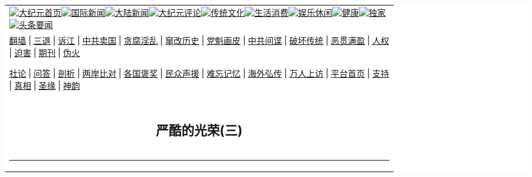 <a name="1" id="1" target="_blank"></a><span id="1"></span>
<table align=center border="0"><tr><td colspan="2" VALIGN=TOP><a href="https://github.com/nvtqmy391/djy/blob/master/gb/nf1351518.md#1"><img src="https://raw.githubusercontent.com/nvtqmy391/www/master/t/djy/1.jpg" title="大纪元首页" alt="大纪元首页"></a><a href="https://github.com/nvtqmy391/djy/blob/master/gb/n24hr.md#1"><img src="https://raw.githubusercontent.com/nvtqmy391/www/master/t/djy/3.jpg" title="国际新闻" alt="国际新闻"></a><a href="https://github.com/nvtqmy391/djy/blob/master/gb/nsc413.md#1"><img src="https://raw.githubusercontent.com/nvtqmy391/www/master/t/djy/4.jpg" title="大陆新闻" alt="大陆新闻"></a><a href="https://github.com/nvtqmy391/djy/blob/master/gb/news392.md#1"><img src="https://raw.githubusercontent.com/nvtqmy391/www/master/t/djy/5.jpg" title="大纪元评论" alt="大纪元评论"></a><a href="https://github.com/nvtqmy391/djy/blob/master/gb/news2007.md#1"><img src="https://raw.githubusercontent.com/nvtqmy391/www/master/t/djy/6.jpg" title="传统文化" alt="传统文化"></a><a href="https://github.com/nvtqmy391/djy/blob/master/gb/news2008.md#1"><img src="https://raw.githubusercontent.com/nvtqmy391/www/master/t/djy/7.jpg" title="生活消费" alt="生活消费"></a><a href="https://github.com/nvtqmy391/djy/blob/master/gb/ncyule.md#1"><img src="https://raw.githubusercontent.com/nvtqmy391/www/master/t/djy/8.jpg" title="娱乐休闲" alt="娱乐休闲"></a><a href="https://github.com/nvtqmy391/djy/blob/master/gb/nsc1002.md#1"><img src="https://raw.githubusercontent.com/nvtqmy391/www/master/t/djy/9.jpg" title="健康" alt="健康"></a><a href="https://github.com/nvtqmy391/djy/blob/master/gb/nf6092.md#1"><img src="https://raw.githubusercontent.com/nvtqmy391/www/master/t/djy/10a.jpg" title="独家" alt="独家"></a><a href="https://github.com/nvtqmy391/djy/blob/master/gb/nf4514.md#1"><img src="https://raw.githubusercontent.com/nvtqmy391/www/master/t/djy/12a.jpg" title="头条要闻" alt="头条要闻"></a></td></tr>
<tr><td colspan="2" VALIGN=TOP><a target="_blank" href="https://github.com/nvtqmy391/www/blob/master/README.md?zsrh#1">翻墙</a> | <a target="_blank" href="https://github.com/nvtqmy391/djy/blob/master/gb/nf5657.md#1">三退</a> | <a target="_blank" href="https://github.com/nvtqmy391/djy/blob/master/gb/nf6124.md#1">诉江</a> | <a target="_blank" href="https://github.com/nvtqmy391/djy/blob/master/gb/nf1176117.md#1">中共卖国</a> | <a target="_blank" href="https://github.com/nvtqmy391/djy/blob/master/gb/nf5773.md#1">贪腐淫乱</a> | <a target="_blank" href="https://github.com/nvtqmy391/djy/blob/master/gb/nf1176115.md#1">窜改历史</a> | <a target="_blank" href="https://github.com/nvtqmy391/djy/blob/master/gb/nf1176107.md#1">党魁画皮</a> | <a target="_blank" href="https://github.com/nvtqmy391/djy/blob/master/gb/nf1320400.md#1">中共间谍</a> | <a target="_blank" href="https://github.com/nvtqmy391/djy/blob/master/gb/nf1176114.md#1">破坏传统</a> | <a target="_blank" href="https://github.com/nvtqmy391/ntdtv/blob/master/gb/prog447_1.md#1">恶贯满盈</a> | <a target="_blank" href="https://github.com/nvtqmy391/djy/blob/master/gb/ncid278.md#1">人权</a> | <a target="_blank" href="https://github.com/nvtqmy391/djy/blob/master/gb/nf1176111.md#1">迫害</a> | <a target="_blank" href="https://gitlab.com/szzdlab/mh-qikan/blob/master/README.md#1">期刊</a> | <a target="_blank" href="https://github.com/nvtqmy391/djy/blob/master/gb/nf5562.md#1">伪火</a></p><p><a target="_blank" href="https://github.com/nvtqmy391/djy/blob/master/gb/9p.md#1">社论</a> | <a target="_blank" href="https://github.com/nvtqmy391/djy/blob/master/gb/nf4378.md#1">问答</a> | <a target="_blank" href="https://github.com/nvtqmy391/djy/blob/master/gb/nf5792.md#1">剖析</a> | <a target="_blank" href="https://github.com/nvtqmy391/djy/blob/master/gb/nf5735.md#1">两岸比对</a> | <a target="_blank" href="https://github.com/nvtqmy391/djy/blob/master/gb/nf6119.md#1">各国褒奖</a> | <a target="_blank" href="https://github.com/nvtqmy391/djy/blob/master/gb/nf6120.md#1">民众声援</a> | <a target="_blank" href="https://github.com/nvtqmy391/djy/blob/master/gb/nf1188594.md#1">难忘记忆</a> | <a target="_blank" href="https://github.com/nvtqmy391/djy/blob/master/gb/nf3180.md#1">海外弘传</a> | <a target="_blank" href="https://github.com/nvtqmy391/djy/blob/master/gb/nf5410.md#1">万人上访</a> | <a target="_blank" href="https://github.com/nvtqmy391/www/blob/master/README.md?zsrh#1">平台首页</a> | <a target="_blank" href="https://github.com/nvtqmy391/djy/blob/master/gb/nf4386.md#1">支持</a> | <a target="_blank" href="https://github.com/nvtqmy391/djy/blob/master/gb/nf4389.md#1">真相</a> | <a target="_blank" href="https://github.com/nvtqmy391/djy/blob/master/gb/nf5790.md#1">圣缘</a> | <a target="_blank" href="https://github.com/nvtqmy391/djy/blob/master/gb/nf4786.md#1">神韵</a></td></tr>
<tr><td VALIGN=TOP width="626"><h2 align=center>严酷的光荣(三)</h2>

<h6></h6>
<hr>